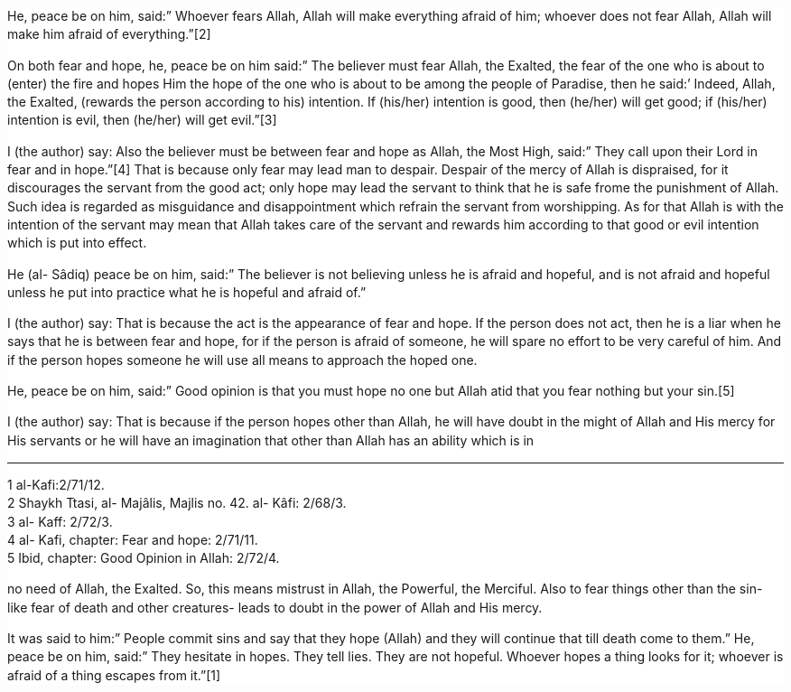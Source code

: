 He, peace be on him, said:” Whoever fears Allah, Allah will make
everything afraid of him; whoever does not fear Allah, Allah will make
him afraid of everything.”[2]

On both fear and hope, he, peace be on him said:” The believer must fear
Allah, the Exalted, the fear of the one who is about to (enter) the fire
and hopes Him the hope of the one who is about to be among the people of
Paradise, then he said:’ Indeed, Allah, the Exalted, (rewards the person
according to his) intention. If (his/her) intention is good, then
(he/her) will get good; if (his/her) intention is evil, then (he/her)
will get evil.”[3]

I (the author) say: Also the believer must be between fear and hope as
Allah, the Most High, said:” They call upon their Lord in fear and in
hope.”[4] That is because only fear may lead man to despair. Despair of
the mercy of Allah is dispraised, for it discourages the servant from
the good act; only hope may lead the servant to think that he is safe
frome the punishment of Allah. Such idea is regarded as misguidance and
disappointment which refrain the servant from worshipping. As for that
Allah is with the intention of the servant may mean that Allah takes
care of the servant and rewards him according to that good or evil
intention which is put into effect.

He (al- Sâdiq) peace be on him, said:” The believer is not believing
unless he is afraid and hopeful, and is not afraid and hopeful unless he
put into practice what he is hopeful and afraid of.”

I (the author) say: That is because the act is the appearance of fear
and hope. If the person does not act, then he is a liar when he says
that he is between fear and hope, for if the person is afraid of
someone, he will spare no effort to be very careful of him. And if the
person hopes someone he will use all means to approach the hoped one.

He, peace be on him, said:” Good opinion is that you must hope no one
but Allah atid that you fear nothing but your sin.[5]

I (the author) say: That is because if the person hopes other than
Allah, he will have doubt in the might of Allah and His mercy for His
servants or he will have an imagination that other than Allah has an
ability which is in

------------------------------------------------------------------------

1 al-Kafi:2/71/12.  
2 Shaykh Ttasi, al- Majâlis, Majlis no. 42. al- Kâfi: 2/68/3.  
3 al- Kaff: 2/72/3.  
4 al- Kafi, chapter: Fear and hope: 2/71/11.  
5 Ibid, chapter: Good Opinion in Allah: 2/72/4.

no need of Allah, the Exalted. So, this means mistrust in Allah, the
Powerful, the Merciful. Also to fear things other than the sin- like
fear of death and other creatures- leads to doubt in the power of Allah
and His mercy.

It was said to him:” People commit sins and say that they hope (Allah)
and they will continue that till death come to them.” He, peace be on
him, said:” They hesitate in hopes. They tell lies. They are not
hopeful. Whoever hopes a thing looks for it; whoever is afraid of a
thing escapes from it.”[1]
